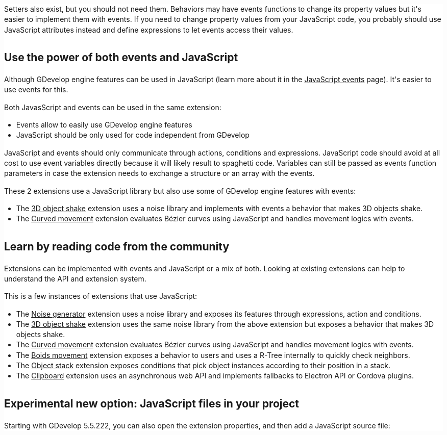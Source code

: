 Setters also exist, but you should not need them. Behaviors may have events functions to change its property values but it's easier to implement them with events. If you need to change property values from your JavaScript code, you probably should use JavaScript attributes instead and define expressions to let events access their values.

## Use the power of both events and JavaScript

Although GDevelop engine features can be used in JavaScript (learn more about it in the [JavaScript events](/gdevelop5/events/js-code/) page). It's easier to use events for this.

Both JavasScript and events can be used in the same extension:

* Events allow to easily use GDevelop engine features
* JavaScript should be only used for code independent from GDevelop

JavaScript and events should only communicate through actions, conditions and expressions. JavaScript code should avoid at all cost to use event variables directly because it will likely result to spaghetti code. Variables can still be passed as events function parameters in case the extension needs to exchange a structure or an array with the events.

These 2 extensions use a JavaScript library but also use some of GDevelop engine features with events:

* The [3D object shake](/gdevelop5/extensions/shake-object3d/) extension uses a noise library and implements with events a behavior that makes 3D objects shake.
* The [Curved movement](/gdevelop5/extensions/curved-movement/details/) extension evaluates Bézier curves using JavaScript and handles movement logics with events.

## Learn by reading code from the community

Extensions can be implemented with events and JavaScript or a mix of both. Looking at existing extensions can help to understand the API and extension system.

This is a few instances of extensions that use JavaScript:

* The [Noise generator](/gdevelop5/extensions/noise/) extension uses a noise library and exposes its features through expressions, action and conditions.
* The [3D object shake](/gdevelop5/extensions/shake-object3d/) extension uses the same noise library from the above extension but exposes a behavior that makes 3D objects shake.
* The [Curved movement](/gdevelop5/extensions/curved-movement/details/) extension evaluates Bézier curves using JavaScript and handles movement logics with events.
* The [Boids movement](/gdevelop5/extensions/boids-movement/) extension exposes a behavior to users and uses a R-Tree internally to quickly check neighbors.
* The [Object stack](/gdevelop5/extensions/object-stack/) extension exposes conditions that pick object instances according to their position in a stack.
* The [Clipboard](/gdevelop5/extensions/clipboard/) extension uses an asynchronous web API and implements fallbacks to Electron API or Cordova plugins.

## Experimental new option: JavaScript files in your project

Starting with GDevelop 5.5.222, you can also open the extension properties, and then add a JavaScript source file:

